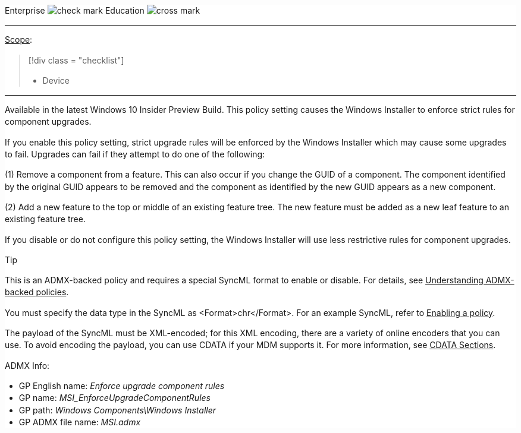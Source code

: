 </tr>
<tr>
    <td>Enterprise</td>
    <td><img src="images/checkmark.png" alt="check mark" /></td>
</tr>
<tr>
    <td>Education</td>
    <td><img src="images/crossmark.png" alt="cross mark" /></td>
</tr>
</table>


<hr/>


[Scope](./policy-configuration-service-provider.md#policy-scope):

> [!div class = "checklist"]
> * Device

<hr/>



Available in the latest Windows 10 Insider Preview Build. This policy setting causes the Windows Installer to enforce strict rules for component upgrades.

If you enable this policy setting, strict upgrade rules will be enforced by the Windows Installer which may cause some upgrades to fail. Upgrades can fail if they attempt to do one of the following:

(1) Remove a component from a feature.
This can also occur if you change the GUID of a component. The component identified by the original GUID appears to be removed and the component as identified by the new GUID appears as a new component.

(2) Add a new feature to the top or middle of an existing feature tree.
The new feature must be added as a new leaf feature to an existing feature tree.

If you disable or do not configure this policy setting, the Windows Installer will use less restrictive rules for component upgrades.


> [!TIP]
> This is an ADMX-backed policy and requires a special SyncML format to enable or disable. For details, see [Understanding ADMX-backed policies](./understanding-admx-backed-policies.md).
> 
> You must specify the data type in the SyncML as &lt;Format&gt;chr&lt;/Format&gt;. For an example SyncML, refer to [Enabling a policy](./understanding-admx-backed-policies.md#enabling-a-policy).
> 
> The payload of the SyncML must be XML-encoded; for this XML encoding, there are a variety of online encoders that you can use. To avoid encoding the payload, you can use CDATA if your MDM supports it. For more information, see [CDATA Sections](http://www.w3.org/TR/REC-xml/#sec-cdata-sect).


ADMX Info:  
-   GP English name: *Enforce upgrade component rules*
-   GP name: *MSI_EnforceUpgradeComponentRules*
-   GP path: *Windows Components\Windows Installer*
-   GP ADMX file name: *MSI.admx*
